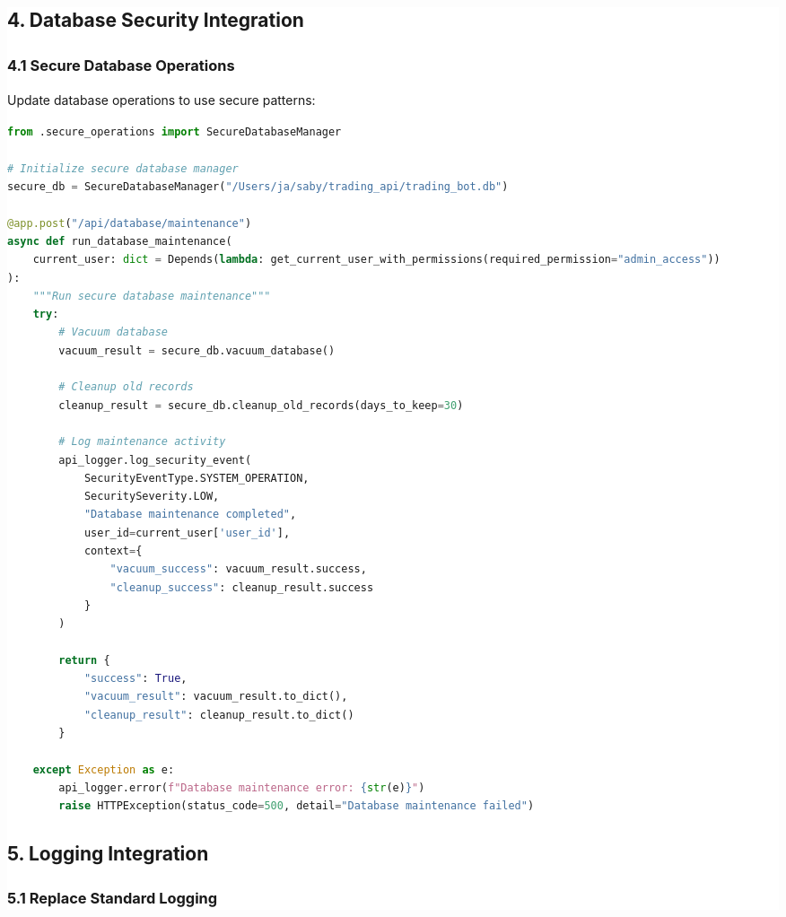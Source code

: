 ## 4. Database Security Integration

### 4.1 Secure Database Operations

Update database operations to use secure patterns:

```python
from .secure_operations import SecureDatabaseManager

# Initialize secure database manager
secure_db = SecureDatabaseManager("/Users/ja/saby/trading_api/trading_bot.db")

@app.post("/api/database/maintenance")
async def run_database_maintenance(
    current_user: dict = Depends(lambda: get_current_user_with_permissions(required_permission="admin_access"))
):
    """Run secure database maintenance"""
    try:
        # Vacuum database
        vacuum_result = secure_db.vacuum_database()
        
        # Cleanup old records
        cleanup_result = secure_db.cleanup_old_records(days_to_keep=30)
        
        # Log maintenance activity
        api_logger.log_security_event(
            SecurityEventType.SYSTEM_OPERATION,
            SecuritySeverity.LOW,
            "Database maintenance completed",
            user_id=current_user['user_id'],
            context={
                "vacuum_success": vacuum_result.success,
                "cleanup_success": cleanup_result.success
            }
        )
        
        return {
            "success": True,
            "vacuum_result": vacuum_result.to_dict(),
            "cleanup_result": cleanup_result.to_dict()
        }
        
    except Exception as e:
        api_logger.error(f"Database maintenance error: {str(e)}")
        raise HTTPException(status_code=500, detail="Database maintenance failed")
```

## 5. Logging Integration

### 5.1 Replace Standard Logging
